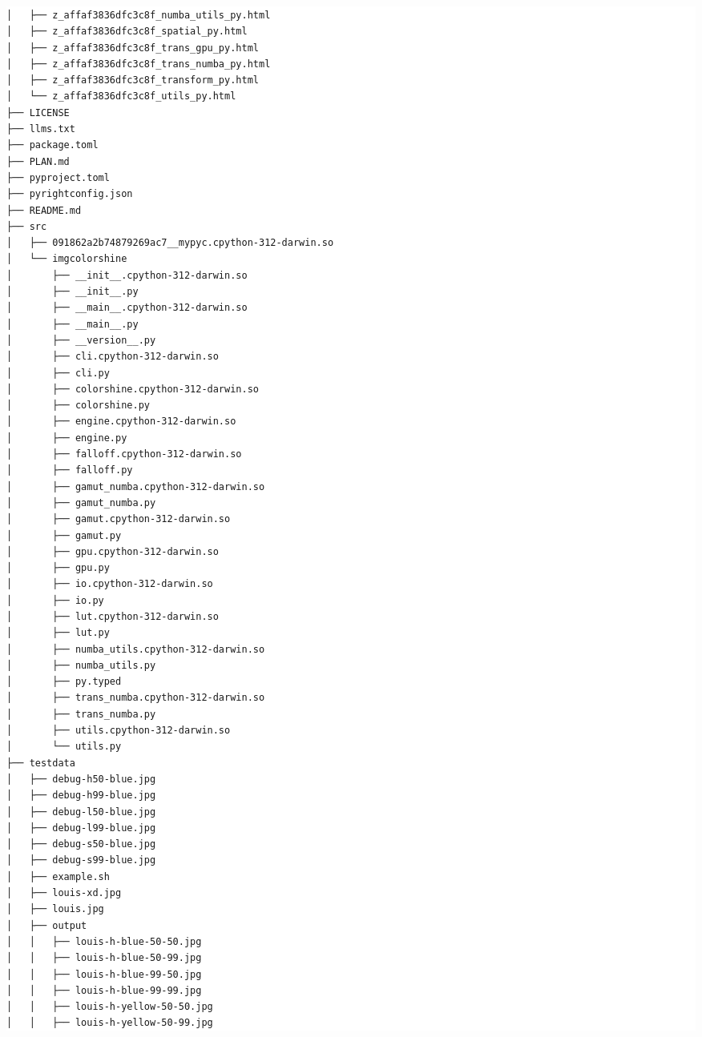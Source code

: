 ```
│   ├── z_affaf3836dfc3c8f_numba_utils_py.html
│   ├── z_affaf3836dfc3c8f_spatial_py.html
│   ├── z_affaf3836dfc3c8f_trans_gpu_py.html
│   ├── z_affaf3836dfc3c8f_trans_numba_py.html
│   ├── z_affaf3836dfc3c8f_transform_py.html
│   └── z_affaf3836dfc3c8f_utils_py.html
├── LICENSE
├── llms.txt
├── package.toml
├── PLAN.md
├── pyproject.toml
├── pyrightconfig.json
├── README.md
├── src
│   ├── 091862a2b74879269ac7__mypyc.cpython-312-darwin.so
│   └── imgcolorshine
│       ├── __init__.cpython-312-darwin.so
│       ├── __init__.py
│       ├── __main__.cpython-312-darwin.so
│       ├── __main__.py
│       ├── __version__.py
│       ├── cli.cpython-312-darwin.so
│       ├── cli.py
│       ├── colorshine.cpython-312-darwin.so
│       ├── colorshine.py
│       ├── engine.cpython-312-darwin.so
│       ├── engine.py
│       ├── falloff.cpython-312-darwin.so
│       ├── falloff.py
│       ├── gamut_numba.cpython-312-darwin.so
│       ├── gamut_numba.py
│       ├── gamut.cpython-312-darwin.so
│       ├── gamut.py
│       ├── gpu.cpython-312-darwin.so
│       ├── gpu.py
│       ├── io.cpython-312-darwin.so
│       ├── io.py
│       ├── lut.cpython-312-darwin.so
│       ├── lut.py
│       ├── numba_utils.cpython-312-darwin.so
│       ├── numba_utils.py
│       ├── py.typed
│       ├── trans_numba.cpython-312-darwin.so
│       ├── trans_numba.py
│       ├── utils.cpython-312-darwin.so
│       └── utils.py
├── testdata
│   ├── debug-h50-blue.jpg
│   ├── debug-h99-blue.jpg
│   ├── debug-l50-blue.jpg
│   ├── debug-l99-blue.jpg
│   ├── debug-s50-blue.jpg
│   ├── debug-s99-blue.jpg
│   ├── example.sh
│   ├── louis-xd.jpg
│   ├── louis.jpg
│   ├── output
│   │   ├── louis-h-blue-50-50.jpg
│   │   ├── louis-h-blue-50-99.jpg
│   │   ├── louis-h-blue-99-50.jpg
│   │   ├── louis-h-blue-99-99.jpg
│   │   ├── louis-h-yellow-50-50.jpg
│   │   ├── louis-h-yellow-50-99.jpg
```